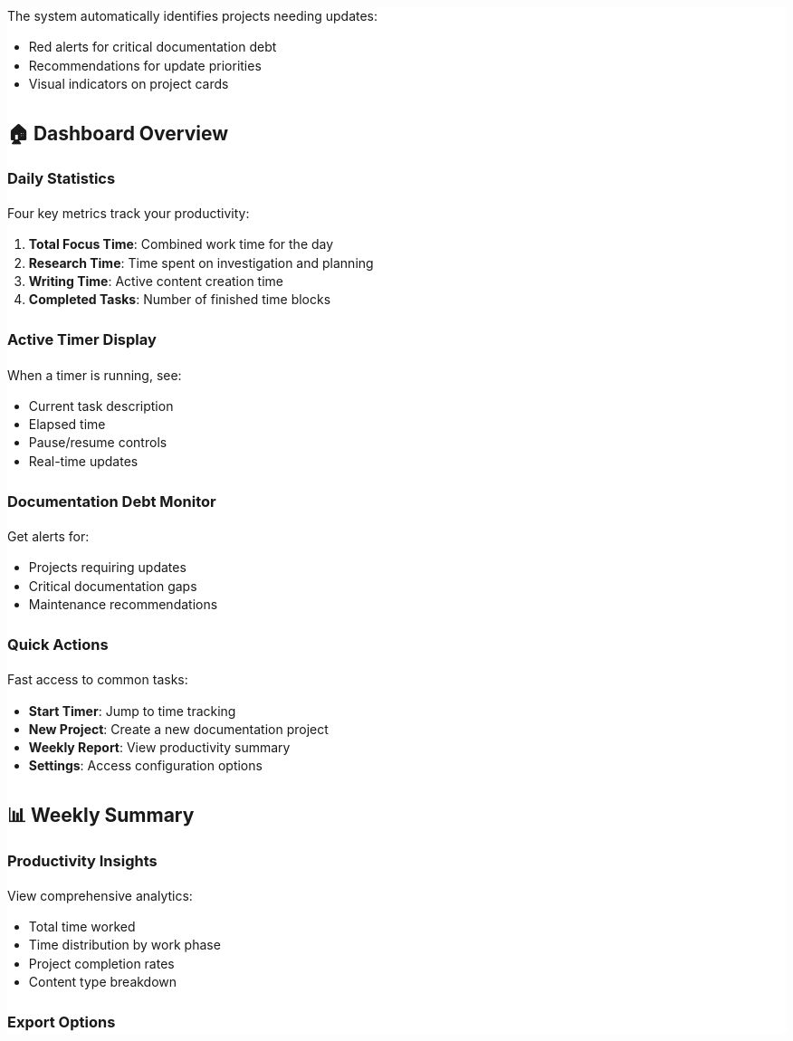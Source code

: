 The system automatically identifies projects needing updates:
- Red alerts for critical documentation debt
- Recommendations for update priorities
- Visual indicators on project cards

## 🏠 Dashboard Overview

### Daily Statistics

Four key metrics track your productivity:

1. **Total Focus Time**: Combined work time for the day
2. **Research Time**: Time spent on investigation and planning  
3. **Writing Time**: Active content creation time
4. **Completed Tasks**: Number of finished time blocks

### Active Timer Display

When a timer is running, see:
- Current task description
- Elapsed time
- Pause/resume controls
- Real-time updates

### Documentation Debt Monitor

Get alerts for:
- Projects requiring updates
- Critical documentation gaps
- Maintenance recommendations

### Quick Actions

Fast access to common tasks:
- **Start Timer**: Jump to time tracking
- **New Project**: Create a new documentation project
- **Weekly Report**: View productivity summary
- **Settings**: Access configuration options

## 📊 Weekly Summary

### Productivity Insights

View comprehensive analytics:
- Total time worked
- Time distribution by work phase
- Project completion rates
- Content type breakdown

### Export Options
